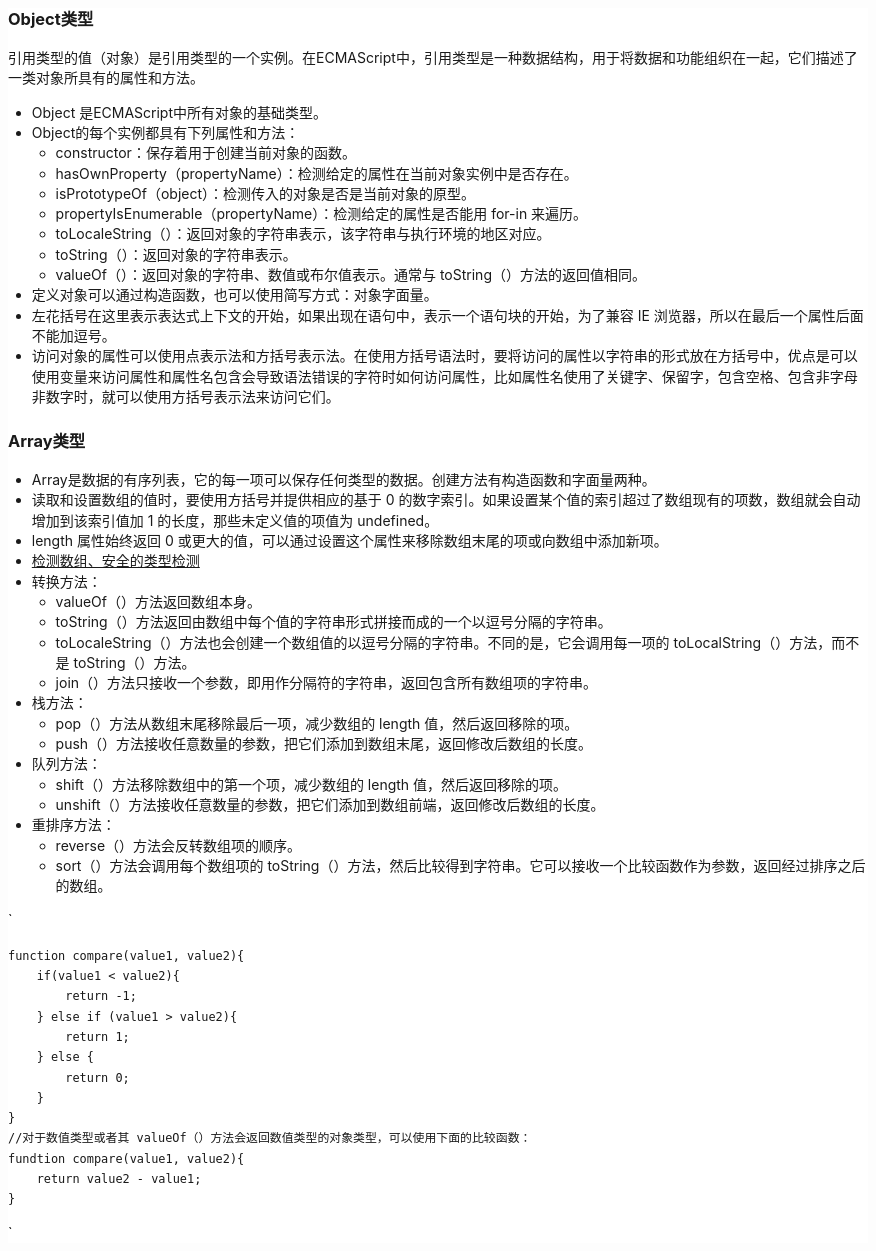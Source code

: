 ### Object类型
引用类型的值（对象）是引用类型的一个实例。在ECMAScript中，引用类型是一种数据结构，用于将数据和功能组织在一起，它们描述了一类对象所具有的属性和方法。

* Object 是ECMAScript中所有对象的基础类型。
* Object的每个实例都具有下列属性和方法：
	* constructor：保存着用于创建当前对象的函数。
	* hasOwnProperty（propertyName）：检测给定的属性在当前对象实例中是否存在。
	* isPrototypeOf（object）：检测传入的对象是否是当前对象的原型。
	* propertyIsEnumerable（propertyName）：检测给定的属性是否能用 for-in 来遍历。
	* toLocaleString（）：返回对象的字符串表示，该字符串与执行环境的地区对应。
	* toString（）：返回对象的字符串表示。
	* valueOf（）：返回对象的字符串、数值或布尔值表示。通常与 toString（）方法的返回值相同。
* 定义对象可以通过构造函数，也可以使用简写方式：对象字面量。
* 左花括号在这里表示表达式上下文的开始，如果出现在语句中，表示一个语句块的开始，为了兼容 IE 浏览器，所以在最后一个属性后面不能加逗号。
* 访问对象的属性可以使用点表示法和方括号表示法。在使用方括号语法时，要将访问的属性以字符串的形式放在方括号中，优点是可以使用变量来访问属性和属性名包含会导致语法错误的字符时如何访问属性，比如属性名使用了关键字、保留字，包含空格、包含非字母非数字时，就可以使用方括号表示法来访问它们。


### Array类型
* Array是数据的有序列表，它的每一项可以保存任何类型的数据。创建方法有构造函数和字面量两种。
* 读取和设置数组的值时，要使用方括号并提供相应的基于 0 的数字索引。如果设置某个值的索引超过了数组现有的项数，数组就会自动增加到该索引值加 1 的长度，那些未定义值的项值为 undefined。
* length 属性始终返回 0 或更大的值，可以通过设置这个属性来移除数组末尾的项或向数组中添加新项。
* [检测数组、安全的类型检测](http://www.cnblogs.com/kasmine/p/6428970.html)
* 转换方法：
	* valueOf（）方法返回数组本身。
	* toString（）方法返回由数组中每个值的字符串形式拼接而成的一个以逗号分隔的字符串。
	* toLocaleString（）方法也会创建一个数组值的以逗号分隔的字符串。不同的是，它会调用每一项的 toLocalString（）方法，而不是 toString（）方法。
	* join（）方法只接收一个参数，即用作分隔符的字符串，返回包含所有数组项的字符串。
* 栈方法：
	* pop（）方法从数组末尾移除最后一项，减少数组的 length 值，然后返回移除的项。
	* push（）方法接收任意数量的参数，把它们添加到数组末尾，返回修改后数组的长度。
* 队列方法：
	* shift（）方法移除数组中的第一个项，减少数组的 length 值，然后返回移除的项。
	* unshift（）方法接收任意数量的参数，把它们添加到数组前端，返回修改后数组的长度。
* 重排序方法：
	* reverse（）方法会反转数组项的顺序。
	* sort（）方法会调用每个数组项的 toString（）方法，然后比较得到字符串。它可以接收一个比较函数作为参数，返回经过排序之后的数组。

`

	function compare(value1, value2){
		if(value1 < value2){
			return -1;
		} else if (value1 > value2){
			return 1;
		} else {
			return 0;
		}
	}
	//对于数值类型或者其 valueOf（）方法会返回数值类型的对象类型，可以使用下面的比较函数：
	fundtion compare(value1, value2){
		return value2 - value1;
	}
`
